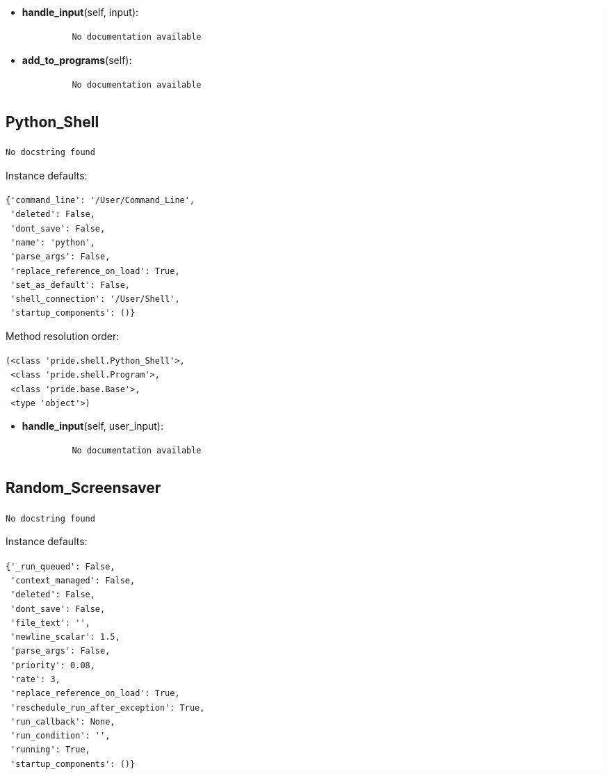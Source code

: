 
- **handle_input**(self, input):

				No documentation available


- **add_to_programs**(self):

				No documentation available


Python_Shell
--------------

	No docstring found


Instance defaults: 

	{'command_line': '/User/Command_Line',
	 'deleted': False,
	 'dont_save': False,
	 'name': 'python',
	 'parse_args': False,
	 'replace_reference_on_load': True,
	 'set_as_default': False,
	 'shell_connection': '/User/Shell',
	 'startup_components': ()}

Method resolution order: 

	(<class 'pride.shell.Python_Shell'>,
	 <class 'pride.shell.Program'>,
	 <class 'pride.base.Base'>,
	 <type 'object'>)

- **handle_input**(self, user_input):

				No documentation available


Random_Screensaver
--------------

	No docstring found


Instance defaults: 

	{'_run_queued': False,
	 'context_managed': False,
	 'deleted': False,
	 'dont_save': False,
	 'file_text': '',
	 'newline_scalar': 1.5,
	 'parse_args': False,
	 'priority': 0.08,
	 'rate': 3,
	 'replace_reference_on_load': True,
	 'reschedule_run_after_exception': True,
	 'run_callback': None,
	 'run_condition': '',
	 'running': True,
	 'startup_components': ()}
